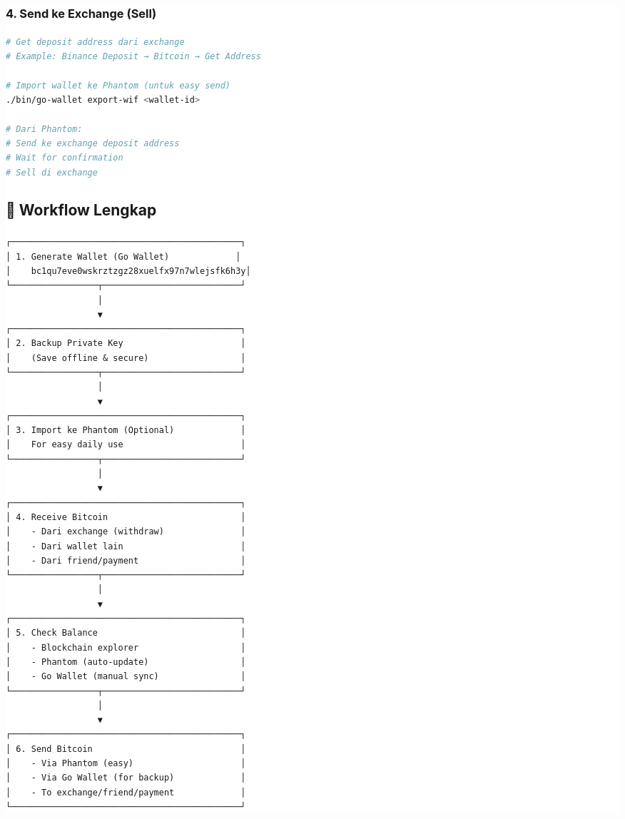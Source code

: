 ### 4. Send ke Exchange (Sell)

```bash
# Get deposit address dari exchange
# Example: Binance Deposit → Bitcoin → Get Address

# Import wallet ke Phantom (untuk easy send)
./bin/go-wallet export-wif <wallet-id>

# Dari Phantom:
# Send ke exchange deposit address
# Wait for confirmation
# Sell di exchange
```

## 🔄 Workflow Lengkap

```
┌─────────────────────────────────────────────┐
│ 1. Generate Wallet (Go Wallet)             │
│    bc1qu7eve0wskrztzgz28xuelfx97n7wlejsfk6h3y│
└─────────────────┬───────────────────────────┘
                  │
                  ▼
┌─────────────────────────────────────────────┐
│ 2. Backup Private Key                       │
│    (Save offline & secure)                  │
└─────────────────┬───────────────────────────┘
                  │
                  ▼
┌─────────────────────────────────────────────┐
│ 3. Import ke Phantom (Optional)             │
│    For easy daily use                       │
└─────────────────┬───────────────────────────┘
                  │
                  ▼
┌─────────────────────────────────────────────┐
│ 4. Receive Bitcoin                          │
│    - Dari exchange (withdraw)               │
│    - Dari wallet lain                       │
│    - Dari friend/payment                    │
└─────────────────┬───────────────────────────┘
                  │
                  ▼
┌─────────────────────────────────────────────┐
│ 5. Check Balance                            │
│    - Blockchain explorer                    │
│    - Phantom (auto-update)                  │
│    - Go Wallet (manual sync)                │
└─────────────────┬───────────────────────────┘
                  │
                  ▼
┌─────────────────────────────────────────────┐
│ 6. Send Bitcoin                             │
│    - Via Phantom (easy)                     │
│    - Via Go Wallet (for backup)             │
│    - To exchange/friend/payment             │
└─────────────────────────────────────────────┘
```
